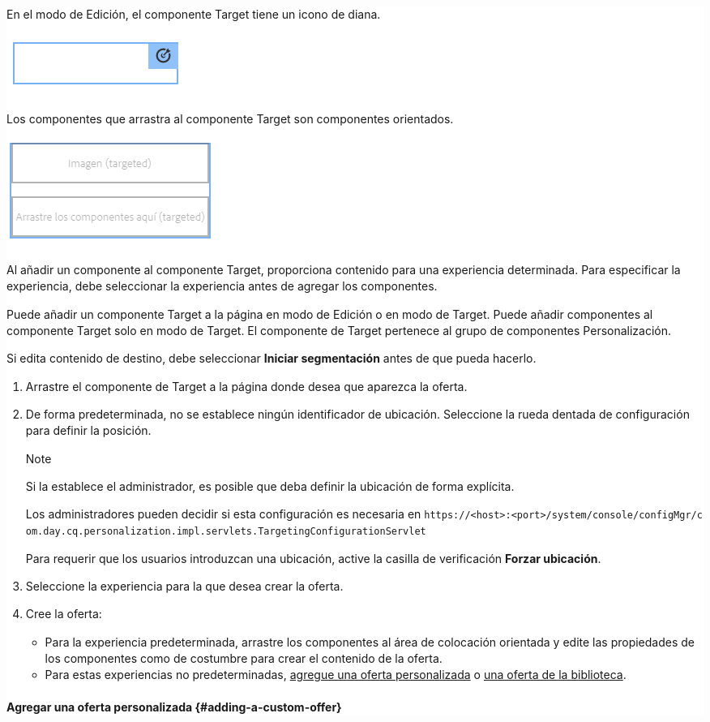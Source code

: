 En el modo de Edición, el componente Target tiene un icono de diana.

![Icono de zona de colocación de destino](../assets/targeted-drop-target-icon.png)

Los componentes que arrastra al componente Target son componentes orientados.

![Zona de colocación de destinos](../assets/targeted-drop-zone-populated.png)

Al añadir un componente al componente Target, proporciona contenido para una experiencia determinada. Para especificar la experiencia, debe seleccionar la experiencia antes de agregar los componentes.

Puede añadir un componente Target a la página en modo de Edición o en modo de Target. Puede añadir componentes al componente Target solo en modo de Target. El componente de Target pertenece al grupo de componentes Personalización.

Si edita contenido de destino, debe seleccionar **Iniciar segmentación** antes de que pueda hacerlo.

1. Arrastre el componente de Target a la página donde desea que aparezca la oferta.
1. De forma predeterminada, no se establece ningún identificador de ubicación. Seleccione la rueda dentada de configuración para definir la posición.

   >[!NOTE]
   >
   >Si la establece el administrador, es posible que deba definir la ubicación de forma explícita.
   >
   >Los administradores pueden decidir si esta configuración es necesaria en `https://<host>:<port>/system/console/configMgr/com.day.cq.personalization.impl.servlets.TargetingConfigurationServlet`
   >
   >Para requerir que los usuarios introduzcan una ubicación, active la casilla de verificación **Forzar ubicación**.

1. Seleccione la experiencia para la que desea crear la oferta.
1. Cree la oferta:

   * Para la experiencia predeterminada, arrastre los componentes al área de colocación orientada y edite las propiedades de los componentes como de costumbre para crear el contenido de la oferta.
   * Para estas experiencias no predeterminadas, [agregue una oferta personalizada](#adding-a-custom-offer) o [una oferta de la biblioteca](#adding-an-offer-from-an-offer-library).

#### Agregar una oferta personalizada {#adding-a-custom-offer}
